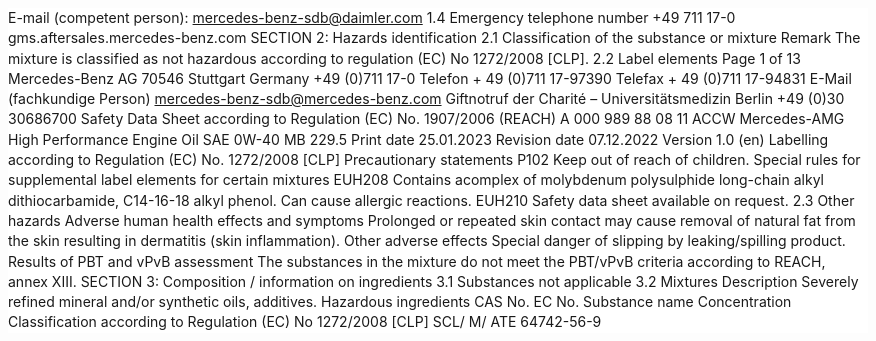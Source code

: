 E-mail (competent person):
mercedes-benz-sdb@daimler.com
1.4 Emergency telephone number
+49 711 17-0
gms.aftersales.mercedes-benz.com
SECTION 2: Hazards identification
2.1 Classification of the substance or mixture
Remark
The mixture is classified as not hazardous according to regulation (EC) No 1272/2008 [CLP].
2.2 Label elements
Page 1 of 13
Mercedes-Benz AG
70546 Stuttgart
Germany
+49 (0)711 17-0
Telefon + 49 (0)711 17-97390
Telefax + 49 (0)711 17-94831
E-Mail (fachkundige Person) mercedes-benz-sdb@mercedes-benz.com
Giftnotruf der Charité – Universitätsmedizin Berlin +49 (0)30 30686700
Safety Data Sheet according to Regulation (EC) No.
1907/2006 (REACH)
A 000 989 88 08 11 ACCW
Mercedes-AMG High Performance Engine Oil SAE 0W-40
MB 229.5
Print date
25.01.2023
Revision date
07.12.2022
Version
1.0 (en)
Labelling according to Regulation (EC) No. 1272/2008 [CLP]
Precautionary statements
P102 Keep out of reach of children.
Special rules for supplemental label elements for certain mixtures
EUH208 Contains acomplex of molybdenum polysulphide long-chain alkyl dithiocarbamide, C14-16-18 alkyl phenol. Can
cause allergic reactions.
EUH210 Safety data sheet available on request.
2.3 Other hazards
Adverse human health effects and symptoms
Prolonged or repeated skin contact may cause removal of natural fat from the skin resulting in dermatitis (skin
inflammation).
Other adverse effects
Special danger of slipping by leaking/spilling product.
Results of PBT and vPvB assessment
The substances in the mixture do not meet the PBT/vPvB criteria according to REACH, annex XIII.
SECTION 3: Composition / information on ingredients
3.1 Substances
not applicable
3.2 Mixtures
Description
Severely refined mineral and/or synthetic oils, additives.
Hazardous ingredients
CAS No.
EC No.
Substance name
Concentration
Classification
according to
Regulation (EC) No
1272/2008 [CLP]
SCL/ M/ ATE
64742-56-9